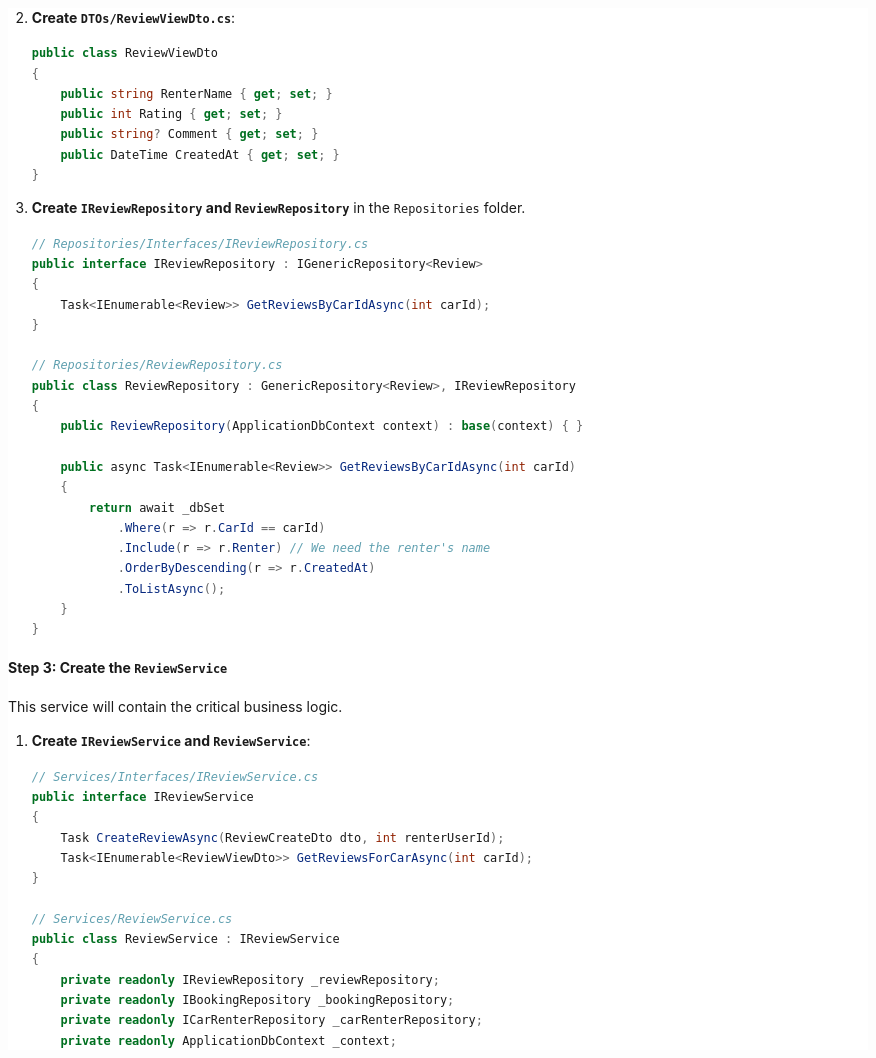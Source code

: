 2.  **Create `DTOs/ReviewViewDto.cs`**:
    ```csharp
    public class ReviewViewDto
    {
        public string RenterName { get; set; }
        public int Rating { get; set; }
        public string? Comment { get; set; }
        public DateTime CreatedAt { get; set; }
    }
    ```

3.  **Create `IReviewRepository` and `ReviewRepository`** in the `Repositories` folder.
    ```csharp
    // Repositories/Interfaces/IReviewRepository.cs
    public interface IReviewRepository : IGenericRepository<Review>
    {
        Task<IEnumerable<Review>> GetReviewsByCarIdAsync(int carId);
    }

    // Repositories/ReviewRepository.cs
    public class ReviewRepository : GenericRepository<Review>, IReviewRepository
    {
        public ReviewRepository(ApplicationDbContext context) : base(context) { }

        public async Task<IEnumerable<Review>> GetReviewsByCarIdAsync(int carId)
        {
            return await _dbSet
                .Where(r => r.CarId == carId)
                .Include(r => r.Renter) // We need the renter's name
                .OrderByDescending(r => r.CreatedAt)
                .ToListAsync();
        }
    }
    ```

#### Step 3: Create the `ReviewService`

This service will contain the critical business logic.

1.  **Create `IReviewService` and `ReviewService`**:
    ```csharp
    // Services/Interfaces/IReviewService.cs
    public interface IReviewService
    {
        Task CreateReviewAsync(ReviewCreateDto dto, int renterUserId);
        Task<IEnumerable<ReviewViewDto>> GetReviewsForCarAsync(int carId);
    }

    // Services/ReviewService.cs
    public class ReviewService : IReviewService
    {
        private readonly IReviewRepository _reviewRepository;
        private readonly IBookingRepository _bookingRepository;
        private readonly ICarRenterRepository _carRenterRepository;
        private readonly ApplicationDbContext _context;
